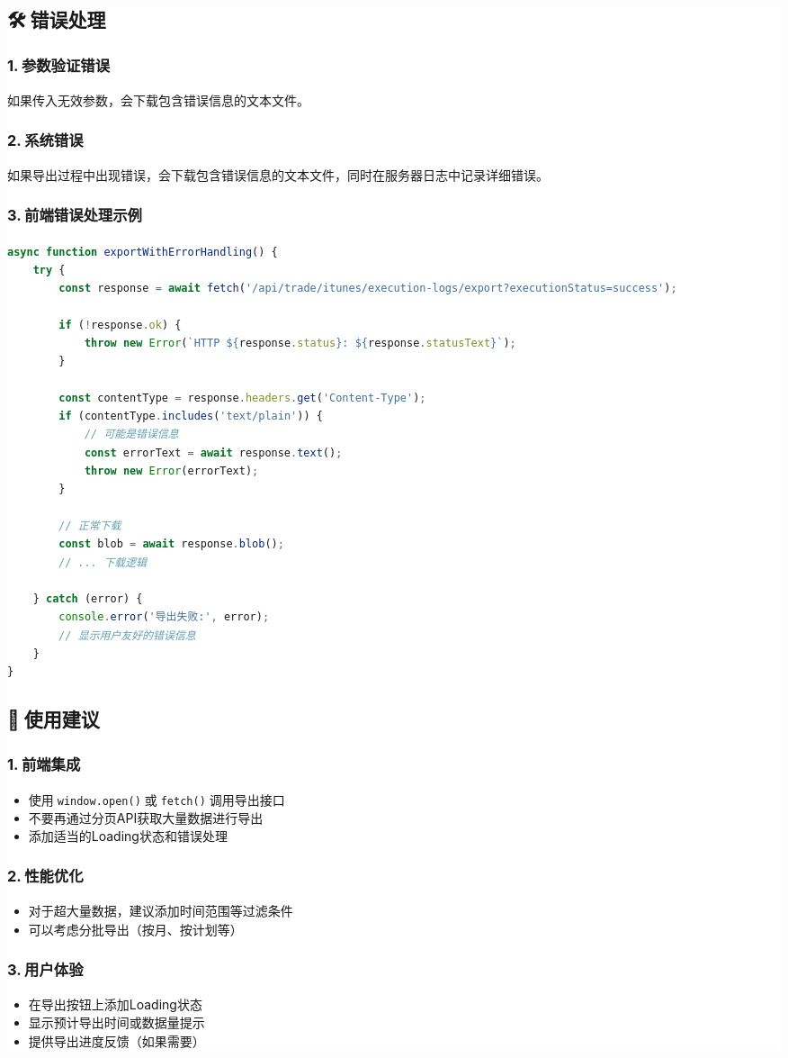 ## 🛠️ 错误处理

### 1. 参数验证错误
如果传入无效参数，会下载包含错误信息的文本文件。

### 2. 系统错误
如果导出过程中出现错误，会下载包含错误信息的文本文件，同时在服务器日志中记录详细错误。

### 3. 前端错误处理示例
```javascript
async function exportWithErrorHandling() {
    try {
        const response = await fetch('/api/trade/itunes/execution-logs/export?executionStatus=success');
        
        if (!response.ok) {
            throw new Error(`HTTP ${response.status}: ${response.statusText}`);
        }
        
        const contentType = response.headers.get('Content-Type');
        if (contentType.includes('text/plain')) {
            // 可能是错误信息
            const errorText = await response.text();
            throw new Error(errorText);
        }
        
        // 正常下载
        const blob = await response.blob();
        // ... 下载逻辑
        
    } catch (error) {
        console.error('导出失败:', error);
        // 显示用户友好的错误信息
    }
}
```

## 🎯 使用建议

### 1. 前端集成
- 使用 `window.open()` 或 `fetch()` 调用导出接口
- 不要再通过分页API获取大量数据进行导出
- 添加适当的Loading状态和错误处理

### 2. 性能优化
- 对于超大量数据，建议添加时间范围等过滤条件
- 可以考虑分批导出（按月、按计划等）

### 3. 用户体验
- 在导出按钮上添加Loading状态
- 显示预计导出时间或数据量提示
- 提供导出进度反馈（如果需要）
